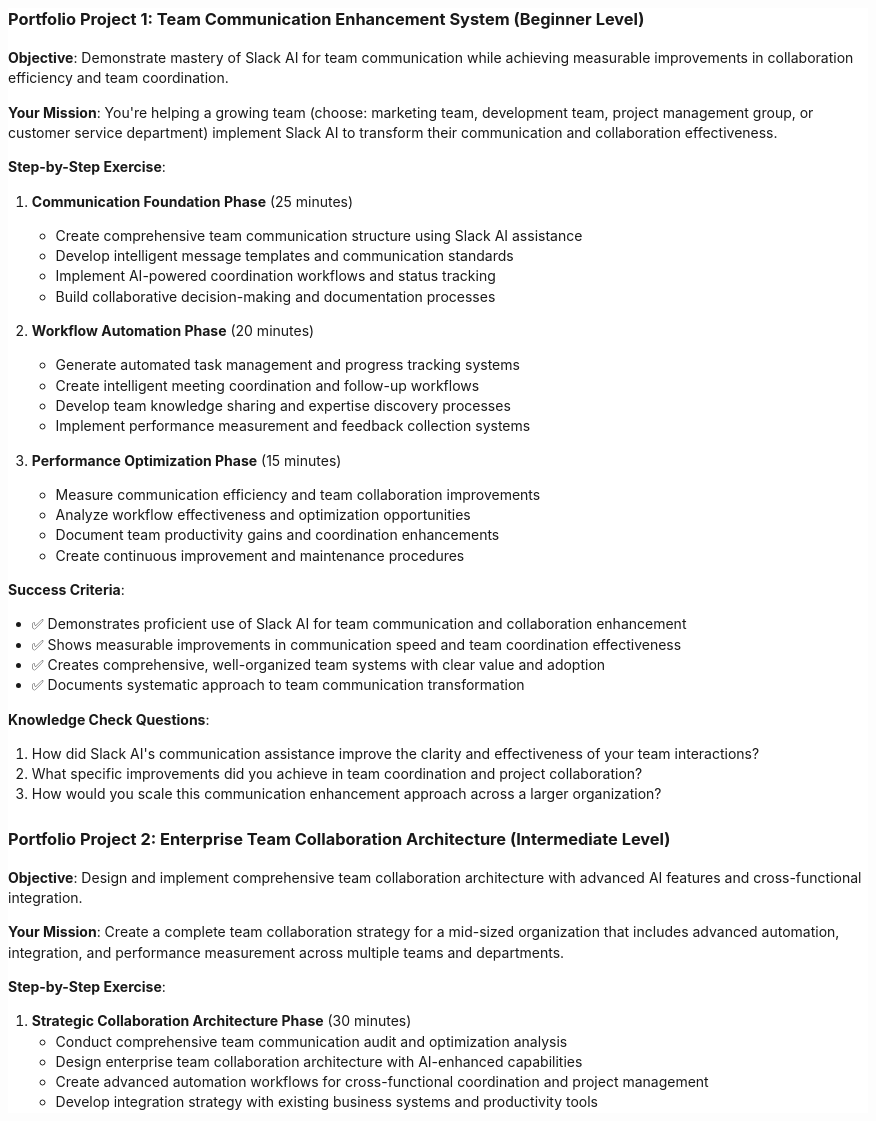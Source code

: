 ### Portfolio Project 1: Team Communication Enhancement System (Beginner Level)

**Objective**: Demonstrate mastery of Slack AI for team communication while achieving measurable improvements in collaboration efficiency and team coordination.

**Your Mission**: You're helping a growing team (choose: marketing team, development team, project management group, or customer service department) implement Slack AI to transform their communication and collaboration effectiveness.

**Step-by-Step Exercise**:

1. **Communication Foundation Phase** (25 minutes)
   - Create comprehensive team communication structure using Slack AI assistance
   - Develop intelligent message templates and communication standards
   - Implement AI-powered coordination workflows and status tracking
   - Build collaborative decision-making and documentation processes

2. **Workflow Automation Phase** (20 minutes)
   - Generate automated task management and progress tracking systems
   - Create intelligent meeting coordination and follow-up workflows
   - Develop team knowledge sharing and expertise discovery processes
   - Implement performance measurement and feedback collection systems

3. **Performance Optimization Phase** (15 minutes)
   - Measure communication efficiency and team collaboration improvements
   - Analyze workflow effectiveness and optimization opportunities
   - Document team productivity gains and coordination enhancements
   - Create continuous improvement and maintenance procedures

**Success Criteria**:
- ✅ Demonstrates proficient use of Slack AI for team communication and collaboration enhancement
- ✅ Shows measurable improvements in communication speed and team coordination effectiveness
- ✅ Creates comprehensive, well-organized team systems with clear value and adoption
- ✅ Documents systematic approach to team communication transformation

**Knowledge Check Questions**:
1. How did Slack AI's communication assistance improve the clarity and effectiveness of your team interactions?
2. What specific improvements did you achieve in team coordination and project collaboration?
3. How would you scale this communication enhancement approach across a larger organization?

### Portfolio Project 2: Enterprise Team Collaboration Architecture (Intermediate Level)

**Objective**: Design and implement comprehensive team collaboration architecture with advanced AI features and cross-functional integration.

**Your Mission**: Create a complete team collaboration strategy for a mid-sized organization that includes advanced automation, integration, and performance measurement across multiple teams and departments.

**Step-by-Step Exercise**:

1. **Strategic Collaboration Architecture Phase** (30 minutes)
   - Conduct comprehensive team communication audit and optimization analysis
   - Design enterprise team collaboration architecture with AI-enhanced capabilities
   - Create advanced automation workflows for cross-functional coordination and project management
   - Develop integration strategy with existing business systems and productivity tools
